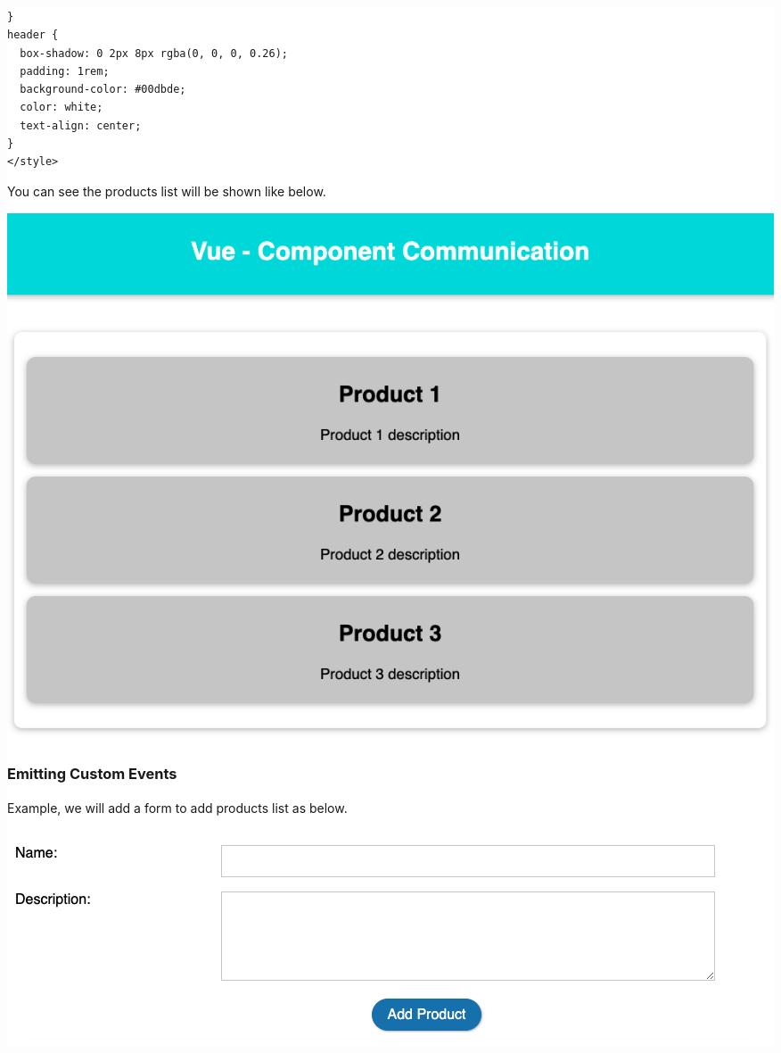 ```vue
}
header {
  box-shadow: 0 2px 8px rgba(0, 0, 0, 0.26);
  padding: 1rem;
  background-color: #00dbde;
  color: white;
  text-align: center;
}
</style>
```

You can see the products list will be shown like below.

![](./images/dynamic_passing_data.png)

### Emitting Custom Events 

Example, we will add a form to add products list as below.

![](./images/form_add_product.png)
